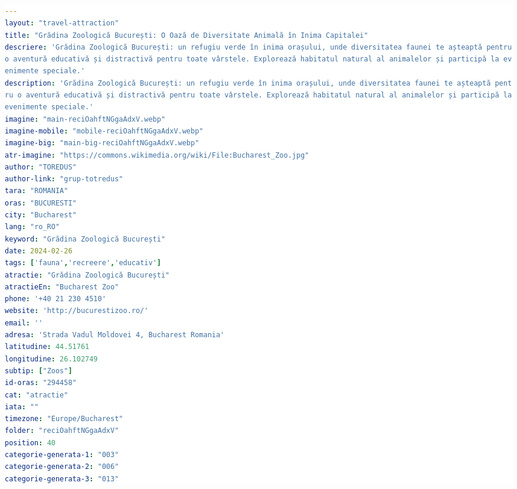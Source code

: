 ```yaml
---
layout: "travel-attraction"
title: "Grădina Zoologică București: O Oază de Diversitate Animală în Inima Capitalei"
descriere: 'Grădina Zoologică București: un refugiu verde în inima orașului, unde diversitatea faunei te așteaptă pentru o aventură educativă și distractivă pentru toate vârstele. Explorează habitatul natural al animalelor și participă la evenimente speciale.' 
description: 'Grădina Zoologică București: un refugiu verde în inima orașului, unde diversitatea faunei te așteaptă pentru o aventură educativă și distractivă pentru toate vârstele. Explorează habitatul natural al animalelor și participă la evenimente speciale.'
imagine: "main-reciOahftNGgaAdxV.webp"
imagine-mobile: "mobile-reciOahftNGgaAdxV.webp"
imagine-big: "main-big-reciOahftNGgaAdxV.webp"
atr-imagine: "https://commons.wikimedia.org/wiki/File:Bucharest_Zoo.jpg"
author: "TOREDUS"
author-link: "grup-totredus"
tara: "ROMANIA"
oras: "BUCURESTI"
city: "Bucharest"
lang: "ro_RO"
keyword: "Grădina Zoologică București"
date: 2024-02-26
tags: ['fauna','recreere','educativ']
atractie: "Grădina Zoologică București"
atractieEn: "Bucharest Zoo"
phone: '+40 21 230 4510'
website: 'http://bucurestizoo.ro/'
email: ''
adresa: 'Strada Vadul Moldovei 4, Bucharest Romania'
latitudine: 44.51761
longitudine: 26.102749
subtip: ["Zoos"]
id-oras: "294458"
cat: "atractie"
iata: ""
timezone: "Europe/Bucharest"
folder: "reciOahftNGgaAdxV"
position: 40
categorie-generata-1: "003"
categorie-generata-2: "006"
categorie-generata-3: "013"
```